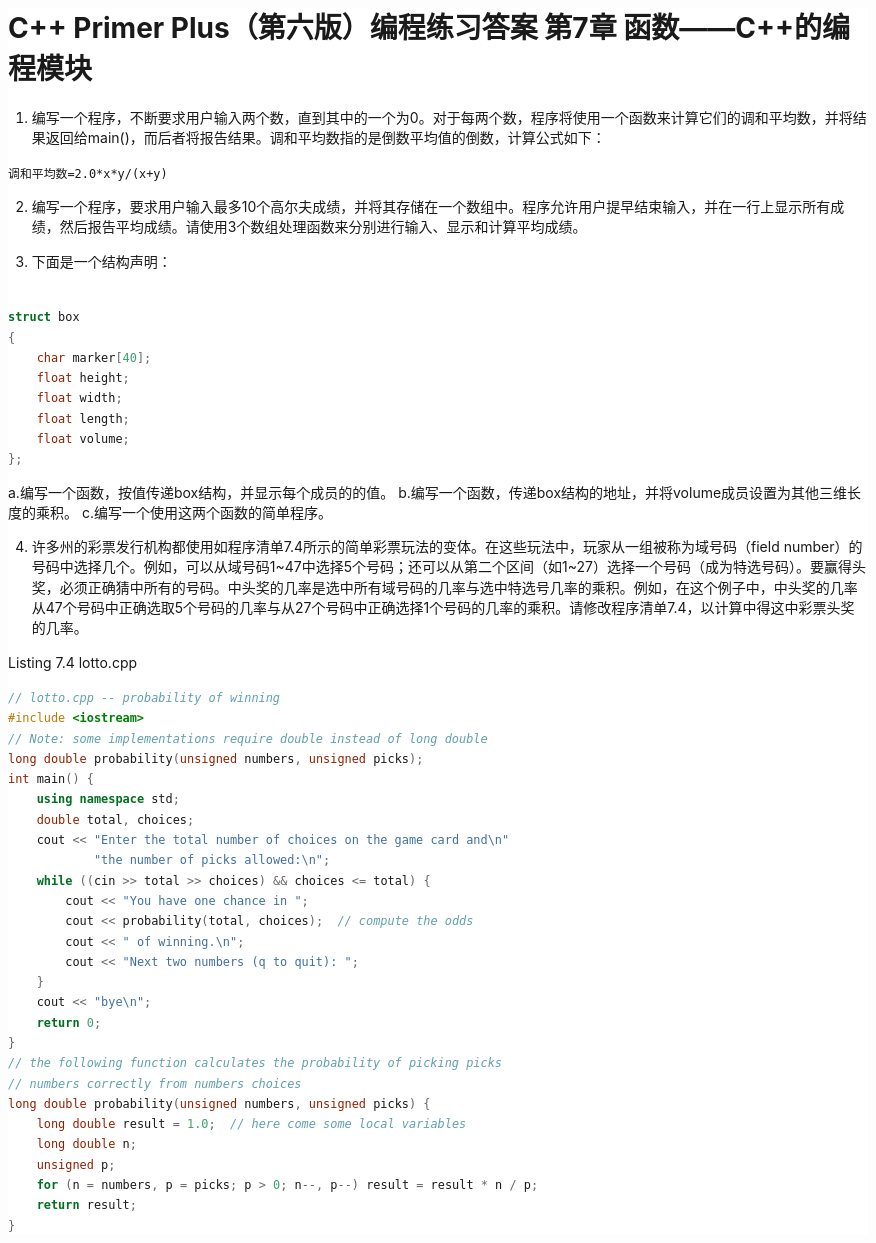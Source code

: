 # C++ Primer Plus（第六版）编程练习答案 第7章 函数——C++的编程模块

1. 编写一个程序，不断要求用户输入两个数，直到其中的一个为0。对于每两个数，程序将使用一个函数来计算它们的调和平均数，并将结果返回给main()，而后者将报告结果。调和平均数指的是倒数平均值的倒数，计算公式如下：

```latex
调和平均数=2.0*x*y/(x+y)
```

2. 编写一个程序，要求用户输入最多10个高尔夫成绩，并将其存储在一个数组中。程序允许用户提早结束输入，并在一行上显示所有成绩，然后报告平均成绩。请使用3个数组处理函数来分别进行输入、显示和计算平均成绩。

3. 下面是一个结构声明：

```cpp

struct box
{
    char marker[40];
    float height;
    float width;
    float length;
    float volume;
};
```

a.编写一个函数，按值传递box结构，并显示每个成员的的值。
b.编写一个函数，传递box结构的地址，并将volume成员设置为其他三维长度的乘积。
c.编写一个使用这两个函数的简单程序。

4. 许多州的彩票发行机构都使用如程序清单7.4所示的简单彩票玩法的变体。在这些玩法中，玩家从一组被称为域号码（field number）的号码中选择几个。例如，可以从域号码1~47中选择5个号码；还可以从第二个区间（如1~27）选择一个号码（成为特选号码）。要赢得头奖，必须正确猜中所有的号码。中头奖的几率是选中所有域号码的几率与选中特选号几率的乘积。例如，在这个例子中，中头奖的几率从47个号码中正确选取5个号码的几率与从27个号码中正确选择1个号码的几率的乘积。请修改程序清单7.4，以计算中得这中彩票头奖的几率。

Listing 7.4 lotto.cpp

```cpp
// lotto.cpp -- probability of winning
#include <iostream>
// Note: some implementations require double instead of long double
long double probability(unsigned numbers, unsigned picks);
int main() {
    using namespace std;
    double total, choices;
    cout << "Enter the total number of choices on the game card and\n"
            "the number of picks allowed:\n";
    while ((cin >> total >> choices) && choices <= total) {
        cout << "You have one chance in ";
        cout << probability(total, choices);  // compute the odds
        cout << " of winning.\n";
        cout << "Next two numbers (q to quit): ";
    }
    cout << "bye\n";
    return 0;
}
// the following function calculates the probability of picking picks
// numbers correctly from numbers choices
long double probability(unsigned numbers, unsigned picks) {
    long double result = 1.0;  // here come some local variables
    long double n;
    unsigned p;
    for (n = numbers, p = picks; p > 0; n--, p--) result = result * n / p;
    return result;
}

```
